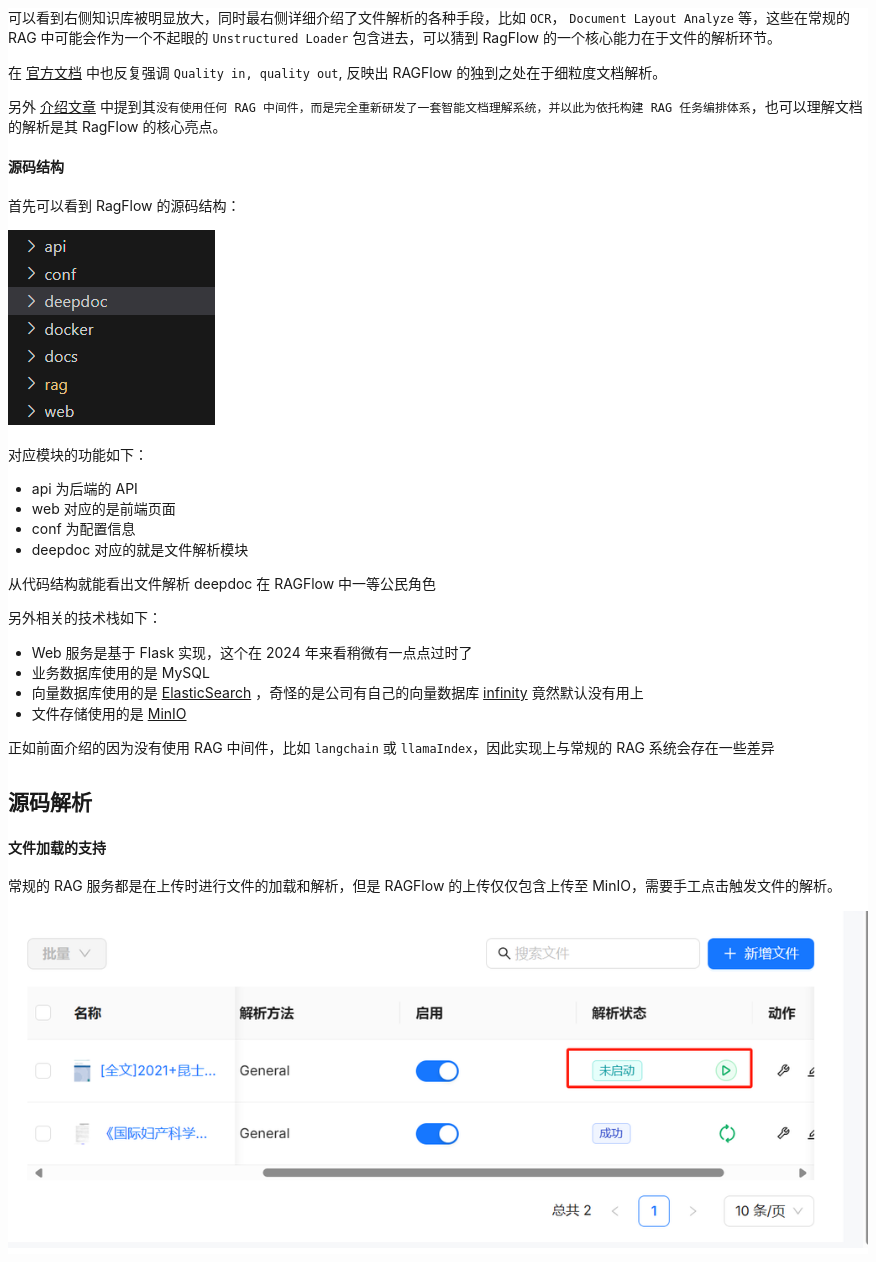 可以看到右侧知识库被明显放大，同时最右侧详细介绍了文件解析的各种手段，比如 `OCR`， `Document Layout Analyze` 等，这些在常规的 RAG 中可能会作为一个不起眼的 `Unstructured Loader` 包含进去，可以猜到 RagFlow 的一个核心能力在于文件的解析环节。

在 [官方文档](https://github.com/infiniflow/ragflow?tab=readme-ov-file#-key-features) 中也反复强调 `Quality in, quality out`, 反映出 RAGFlow 的独到之处在于细粒度文档解析。

另外 [介绍文章](https://www.aigcopen.com/content/corporate_news/23689.html) 中提到其`没有使用任何 RAG 中间件，而是完全重新研发了一套智能文档理解系统，并以此为依托构建 RAG 任务编排体系`，也可以理解文档的解析是其 RagFlow 的核心亮点。

#### 源码结构
首先可以看到 RagFlow 的源码结构：

![structure](/img/in-post/ragflow/structure.png)

对应模块的功能如下：

- api 为后端的 API
- web 对应的是前端页面
- conf 为配置信息
- deepdoc 对应的就是文件解析模块

从代码结构就能看出文件解析 deepdoc 在 RAGFlow 中一等公民角色

另外相关的技术栈如下：

- Web 服务是基于 Flask 实现，这个在 2024 年来看稍微有一点点过时了
- 业务数据库使用的是 MySQL
- 向量数据库使用的是 [ElasticSearch](https://github.com/elastic/elasticsearch) ，奇怪的是公司有自己的向量数据库 [infinity](https://github.com/infiniflow/infinity) 竟然默认没有用上
- 文件存储使用的是 [MinIO](https://github.com/minio/minio)

正如前面介绍的因为没有使用 RAG 中间件，比如 `langchain` 或 `llamaIndex`，因此实现上与常规的 RAG 系统会存在一些差异

## 源码解析

#### 文件加载的支持

常规的 RAG 服务都是在上传时进行文件的加载和解析，但是 RAGFlow 的上传仅仅包含上传至 MinIO，需要手工点击触发文件的解析。

![status](/img/in-post/ragflow/status.png)